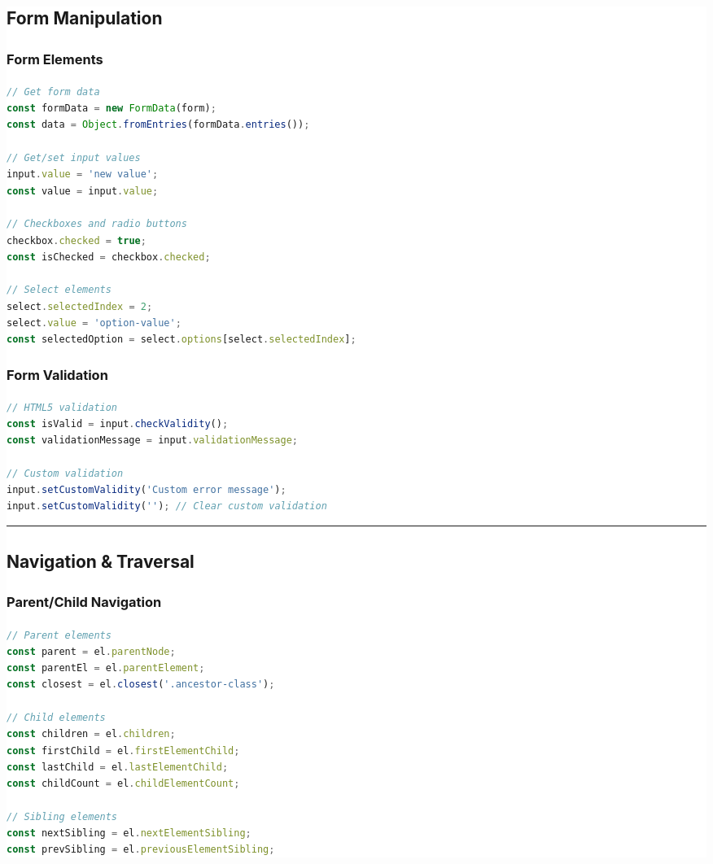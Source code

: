 
## Form Manipulation

### Form Elements
```javascript
// Get form data
const formData = new FormData(form);
const data = Object.fromEntries(formData.entries());

// Get/set input values
input.value = 'new value';
const value = input.value;

// Checkboxes and radio buttons
checkbox.checked = true;
const isChecked = checkbox.checked;

// Select elements
select.selectedIndex = 2;
select.value = 'option-value';
const selectedOption = select.options[select.selectedIndex];
```

### Form Validation
```javascript
// HTML5 validation
const isValid = input.checkValidity();
const validationMessage = input.validationMessage;

// Custom validation
input.setCustomValidity('Custom error message');
input.setCustomValidity(''); // Clear custom validation
```

---

## Navigation & Traversal

### Parent/Child Navigation
```javascript
// Parent elements
const parent = el.parentNode;
const parentEl = el.parentElement;
const closest = el.closest('.ancestor-class');

// Child elements
const children = el.children;
const firstChild = el.firstElementChild;
const lastChild = el.lastElementChild;
const childCount = el.childElementCount;

// Sibling elements
const nextSibling = el.nextElementSibling;
const prevSibling = el.previousElementSibling;
```

